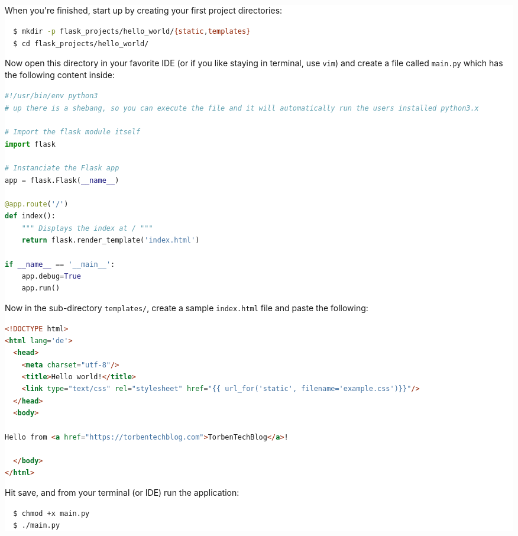 When you're finished, start up by creating your first project directories:

```bash
  $ mkdir -p flask_projects/hello_world/{static,templates}
  $ cd flask_projects/hello_world/
```

Now open this directory in your favorite IDE (or if you like staying in terminal, use `vim`) and create a file called `main.py` which has the following content inside:

```python
#!/usr/bin/env python3
# up there is a shebang, so you can execute the file and it will automatically run the users installed python3.x

# Import the flask module itself
import flask

# Instanciate the Flask app
app = flask.Flask(__name__)

@app.route('/')
def index():
    """ Displays the index at / """
    return flask.render_template('index.html')

if __name__ == '__main__':
    app.debug=True
    app.run()
```

Now in the sub-directory `templates/`, create a sample `index.html` file and paste the following:

```html
<!DOCTYPE html>
<html lang='de'>
  <head>
    <meta charset="utf-8"/>
    <title>Hello world!</title>
    <link type="text/css" rel="stylesheet" href="{{ url_for('static', filename='example.css')}}"/>
  </head>
  <body>

Hello from <a href="https://torbentechblog.com">TorbenTechBlog</a>!

  </body>
</html>
```

Hit save, and from your terminal (or IDE) run the application:

```bash
  $ chmod +x main.py
  $ ./main.py
```
